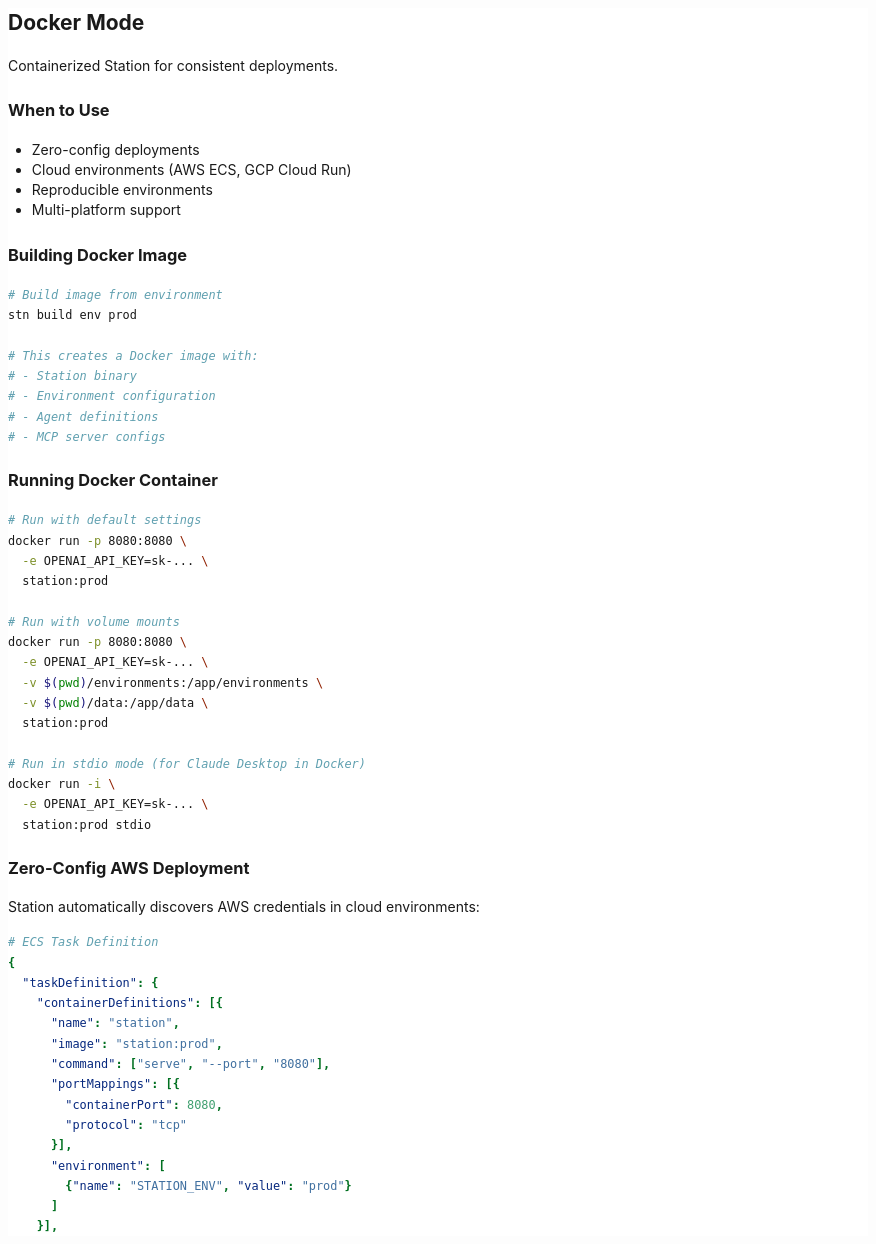 ## Docker Mode

Containerized Station for consistent deployments.

### When to Use

- Zero-config deployments
- Cloud environments (AWS ECS, GCP Cloud Run)
- Reproducible environments
- Multi-platform support

### Building Docker Image

```bash
# Build image from environment
stn build env prod

# This creates a Docker image with:
# - Station binary
# - Environment configuration
# - Agent definitions
# - MCP server configs
```

### Running Docker Container

```bash
# Run with default settings
docker run -p 8080:8080 \
  -e OPENAI_API_KEY=sk-... \
  station:prod

# Run with volume mounts
docker run -p 8080:8080 \
  -e OPENAI_API_KEY=sk-... \
  -v $(pwd)/environments:/app/environments \
  -v $(pwd)/data:/app/data \
  station:prod

# Run in stdio mode (for Claude Desktop in Docker)
docker run -i \
  -e OPENAI_API_KEY=sk-... \
  station:prod stdio
```

### Zero-Config AWS Deployment

Station automatically discovers AWS credentials in cloud environments:

```yaml
# ECS Task Definition
{
  "taskDefinition": {
    "containerDefinitions": [{
      "name": "station",
      "image": "station:prod",
      "command": ["serve", "--port", "8080"],
      "portMappings": [{
        "containerPort": 8080,
        "protocol": "tcp"
      }],
      "environment": [
        {"name": "STATION_ENV", "value": "prod"}
      ]
    }],
```
